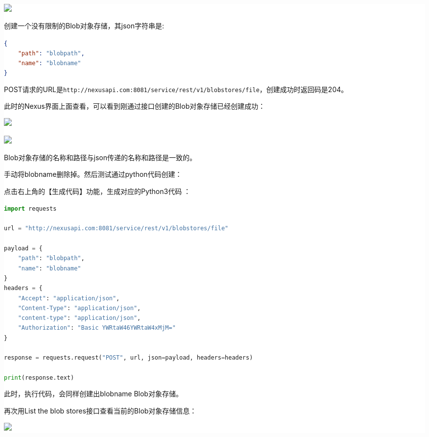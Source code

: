 ![](/img/Snipaste_2024-01-31_22-16-13.png)

创建一个没有限制的Blob对象存储，其json字符串是:

```json
{
	"path": "blobpath",
	"name": "blobname"
}
```

POST请求的URL是` http://nexusapi.com:8081/service/rest/v1/blobstores/file `，创建成功时返回码是204。

此时的Nexus界面上面查看，可以看到刚通过接口创建的Blob对象存储已经创建成功：

![](/img/Snipaste_2024-01-31_22-30-18.png)

![](/img/Snipaste_2024-01-31_22-31-21.png)

Blob对象存储的名称和路径与json传递的名称和路径是一致的。



手动将blobname删除掉。然后测试通过python代码创建：



 点击右上角的【生成代码】功能，生成对应的Python3代码 ：

```python
import requests

url = "http://nexusapi.com:8081/service/rest/v1/blobstores/file"

payload = {
    "path": "blobpath",
    "name": "blobname"
}
headers = {
    "Accept": "application/json",
    "Content-Type": "application/json",
    "content-type": "application/json",
    "Authorization": "Basic YWRtaW46YWRtaW4xMjM="
}

response = requests.request("POST", url, json=payload, headers=headers)

print(response.text)
```

此时，执行代码，会同样创建出blobname Blob对象存储。



再次用List the blob stores接口查看当前的Blob对象存储信息：

![](/img/Snipaste_2024-01-31_22-39-15.png)
